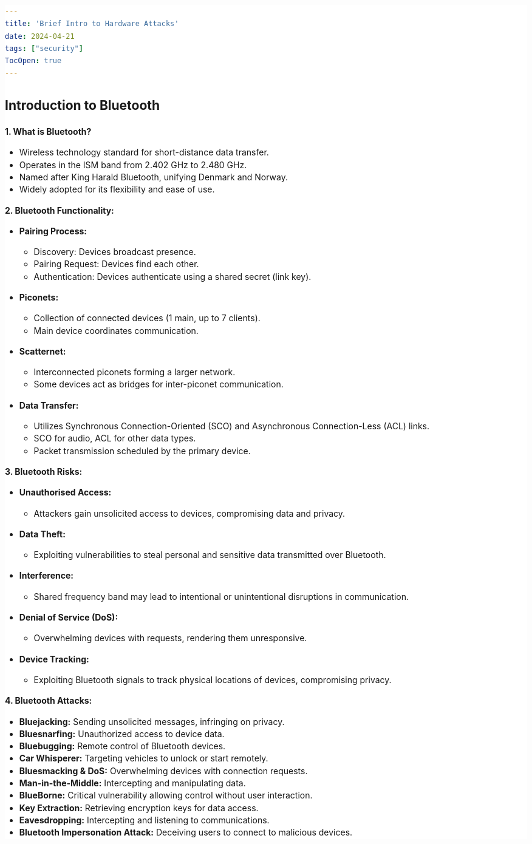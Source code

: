 ```yaml
---
title: 'Brief Intro to Hardware Attacks'
date: 2024-04-21
tags: ["security"]
TocOpen: true
---
```



## Introduction to Bluetooth 

**1. What is Bluetooth?**
   - Wireless technology standard for short-distance data transfer.
   - Operates in the ISM band from 2.402 GHz to 2.480 GHz.
   - Named after King Harald Bluetooth, unifying Denmark and Norway.
   - Widely adopted for its flexibility and ease of use.

**2. Bluetooth Functionality:**
   - **Pairing Process:**
     - Discovery: Devices broadcast presence.
     - Pairing Request: Devices find each other.
     - Authentication: Devices authenticate using a shared secret (link key).

   - **Piconets:**
     - Collection of connected devices (1 main, up to 7 clients).
     - Main device coordinates communication.

   - **Scatternet:**
     - Interconnected piconets forming a larger network.
     - Some devices act as bridges for inter-piconet communication.

   - **Data Transfer:**
     - Utilizes Synchronous Connection-Oriented (SCO) and Asynchronous Connection-Less (ACL) links.
     - SCO for audio, ACL for other data types.
     - Packet transmission scheduled by the primary device.

**3. Bluetooth Risks:**
   - **Unauthorised Access:**
     - Attackers gain unsolicited access to devices, compromising data and privacy.

   - **Data Theft:**
     - Exploiting vulnerabilities to steal personal and sensitive data transmitted over Bluetooth.

   - **Interference:**
     - Shared frequency band may lead to intentional or unintentional disruptions in communication.

   - **Denial of Service (DoS):**
     - Overwhelming devices with requests, rendering them unresponsive.

   - **Device Tracking:**
     - Exploiting Bluetooth signals to track physical locations of devices, compromising privacy.

**4. Bluetooth Attacks:**
   - **Bluejacking:** Sending unsolicited messages, infringing on privacy.
   - **Bluesnarfing:** Unauthorized access to device data.
   - **Bluebugging:** Remote control of Bluetooth devices.
   - **Car Whisperer:** Targeting vehicles to unlock or start remotely.
   - **Bluesmacking & DoS:** Overwhelming devices with connection requests.
   - **Man-in-the-Middle:** Intercepting and manipulating data.
   - **BlueBorne:** Critical vulnerability allowing control without user interaction.
   - **Key Extraction:** Retrieving encryption keys for data access.
   - **Eavesdropping:** Intercepting and listening to communications.
   - **Bluetooth Impersonation Attack:** Deceiving users to connect to malicious devices.
